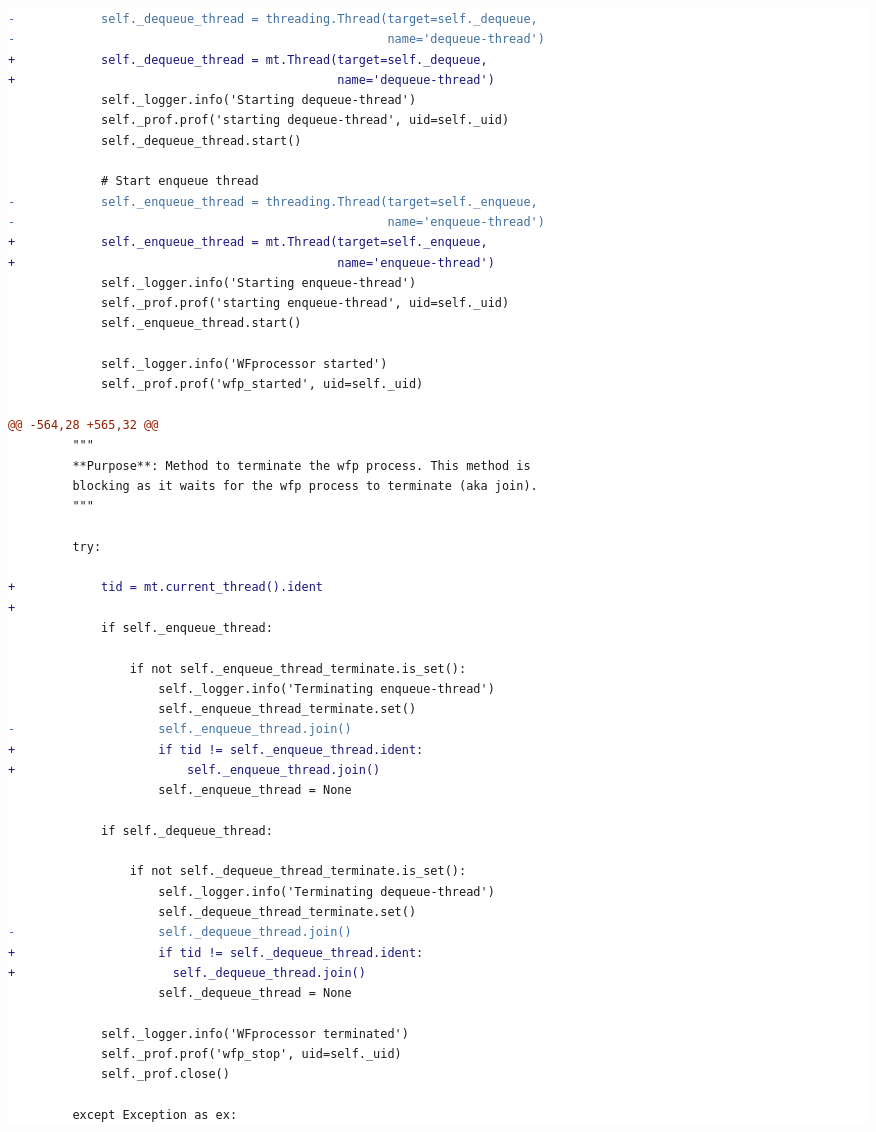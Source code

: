 ```diff
-            self._dequeue_thread = threading.Thread(target=self._dequeue,
-                                                    name='dequeue-thread')
+            self._dequeue_thread = mt.Thread(target=self._dequeue,
+                                             name='dequeue-thread')
             self._logger.info('Starting dequeue-thread')
             self._prof.prof('starting dequeue-thread', uid=self._uid)
             self._dequeue_thread.start()
 
             # Start enqueue thread
-            self._enqueue_thread = threading.Thread(target=self._enqueue,
-                                                    name='enqueue-thread')
+            self._enqueue_thread = mt.Thread(target=self._enqueue,
+                                             name='enqueue-thread')
             self._logger.info('Starting enqueue-thread')
             self._prof.prof('starting enqueue-thread', uid=self._uid)
             self._enqueue_thread.start()
 
             self._logger.info('WFprocessor started')
             self._prof.prof('wfp_started', uid=self._uid)
 
@@ -564,28 +565,32 @@
         """
         **Purpose**: Method to terminate the wfp process. This method is
         blocking as it waits for the wfp process to terminate (aka join).
         """
 
         try:
 
+            tid = mt.current_thread().ident
+
             if self._enqueue_thread:
 
                 if not self._enqueue_thread_terminate.is_set():
                     self._logger.info('Terminating enqueue-thread')
                     self._enqueue_thread_terminate.set()
-                    self._enqueue_thread.join()
+                    if tid != self._enqueue_thread.ident:
+                        self._enqueue_thread.join()
                     self._enqueue_thread = None
 
             if self._dequeue_thread:
 
                 if not self._dequeue_thread_terminate.is_set():
                     self._logger.info('Terminating dequeue-thread')
                     self._dequeue_thread_terminate.set()
-                    self._dequeue_thread.join()
+                    if tid != self._dequeue_thread.ident:
+                      self._dequeue_thread.join()
                     self._dequeue_thread = None
 
             self._logger.info('WFprocessor terminated')
             self._prof.prof('wfp_stop', uid=self._uid)
             self._prof.close()
 
         except Exception as ex:
```
